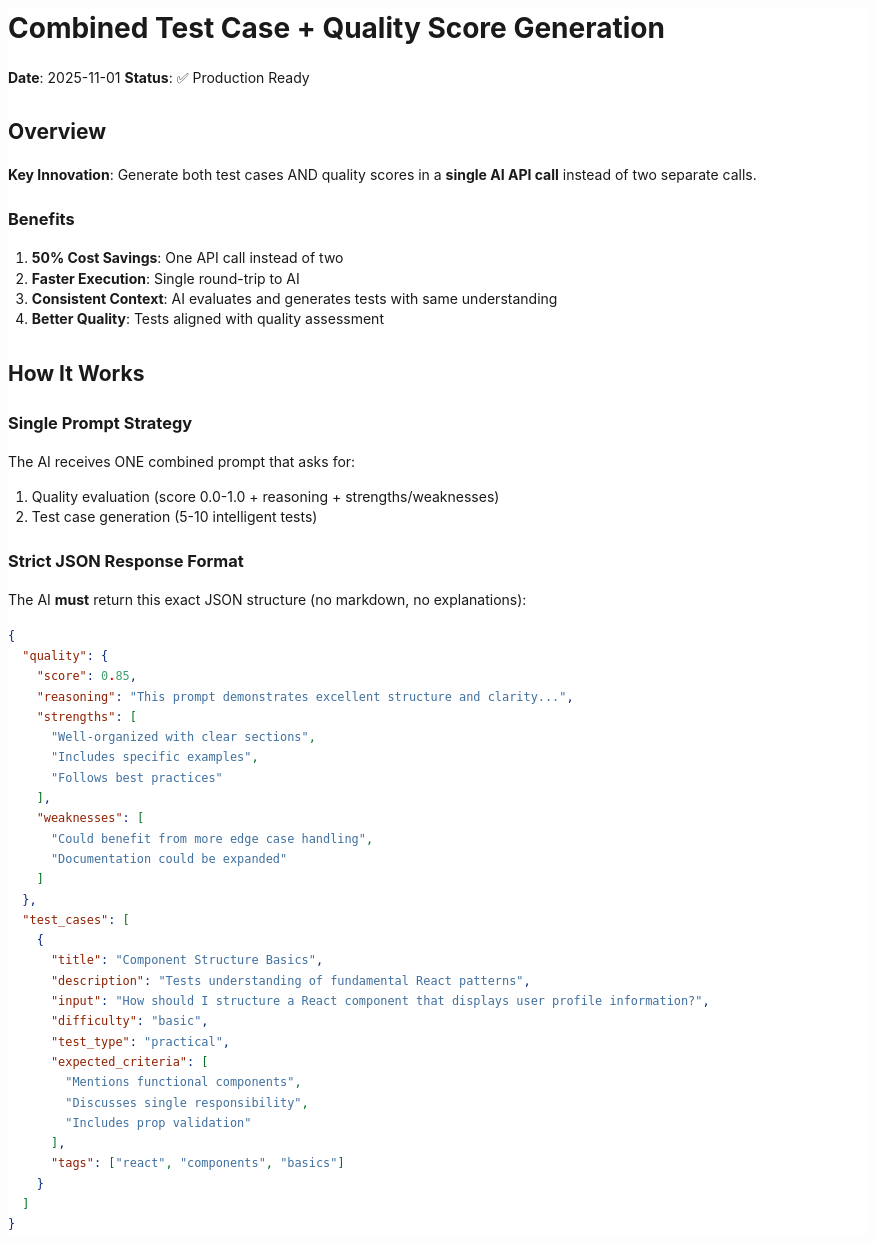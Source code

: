 # Combined Test Case + Quality Score Generation

**Date**: 2025-11-01
**Status**: ✅ Production Ready

## Overview

**Key Innovation**: Generate both test cases AND quality scores in a **single AI API call** instead of two separate calls.

### Benefits

1. **50% Cost Savings**: One API call instead of two
2. **Faster Execution**: Single round-trip to AI
3. **Consistent Context**: AI evaluates and generates tests with same understanding
4. **Better Quality**: Tests aligned with quality assessment

## How It Works

### Single Prompt Strategy

The AI receives ONE combined prompt that asks for:
1. Quality evaluation (score 0.0-1.0 + reasoning + strengths/weaknesses)
2. Test case generation (5-10 intelligent tests)

### Strict JSON Response Format

The AI **must** return this exact JSON structure (no markdown, no explanations):

```json
{
  "quality": {
    "score": 0.85,
    "reasoning": "This prompt demonstrates excellent structure and clarity...",
    "strengths": [
      "Well-organized with clear sections",
      "Includes specific examples",
      "Follows best practices"
    ],
    "weaknesses": [
      "Could benefit from more edge case handling",
      "Documentation could be expanded"
    ]
  },
  "test_cases": [
    {
      "title": "Component Structure Basics",
      "description": "Tests understanding of fundamental React patterns",
      "input": "How should I structure a React component that displays user profile information?",
      "difficulty": "basic",
      "test_type": "practical",
      "expected_criteria": [
        "Mentions functional components",
        "Discusses single responsibility",
        "Includes prop validation"
      ],
      "tags": ["react", "components", "basics"]
    }
  ]
}
```
